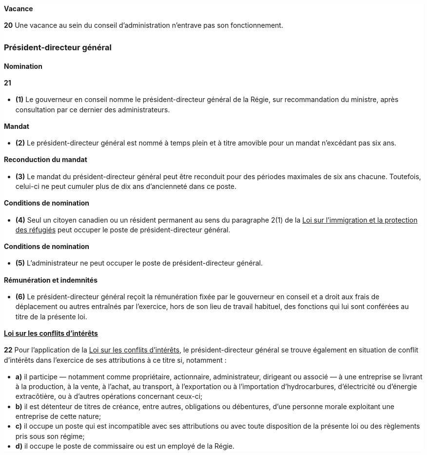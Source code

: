 

**Vacance**

**20** Une vacance au sein du conseil d’administration n’entrave pas son fonctionnement.




### Président-directeur général



**Nomination**

**21** 

- **(1)** Le gouverneur en conseil nomme le président-directeur général de la Régie, sur recommandation du ministre, après consultation par ce dernier des administrateurs.

**Mandat**

- **(2)** Le président-directeur général est nommé à temps plein et à titre amovible pour un mandat n’excédant pas six ans.

**Reconduction du mandat**

- **(3)** Le mandat du président-directeur général peut être reconduit pour des périodes maximales de six ans chacune. Toutefois, celui-ci ne peut cumuler plus de dix ans d’ancienneté dans ce poste.

**Conditions de nomination**

- **(4)** Seul un citoyen canadien ou un résident permanent au sens du paragraphe 2(1) de la [Loi sur l’immigration et la protection des réfugiés](/fr/Lois/Lois%20du%20Canada/2001/ch.%2027.md) peut occuper le poste de président-directeur général.

**Conditions de nomination**

- **(5)** L’administrateur ne peut occuper le poste de président-directeur général.

**Rémunération et indemnités**

- **(6)** Le président-directeur général reçoit la rémunération fixée par le gouverneur en conseil et a droit aux frais de déplacement ou autres entraînés par l’exercice, hors de son lieu de travail habituel, des fonctions qui lui sont conférées au titre de la présente loi.




**[Loi sur les conflits d’intérêts](/fr/Lois/Lois%20du%20Canada/2006/ch.%209,%20art.%202.md)**

**22** Pour l’application de la [Loi sur les conflits d’intérêts](/fr/Lois/Lois%20du%20Canada/2006/ch.%209,%20art.%202.md), le président-directeur général se trouve également en situation de conflit d’intérêts dans l’exercice de ses attributions à ce titre si, notamment :
- **a)** il participe — notamment comme propriétaire, actionnaire, administrateur, dirigeant ou associé — à une entreprise se livrant à la production, à la vente, à l’achat, au transport, à l’exportation ou à l’importation d’hydrocarbures, d’électricité ou d’énergie extracôtière, ou à d’autres opérations concernant ceux-ci;
- **b)** il est détenteur de titres de créance, entre autres, obligations ou débentures, d’une personne morale exploitant une entreprise de cette nature;
- **c)** il occupe un poste qui est incompatible avec ses attributions ou avec toute disposition de la présente loi ou des règlements pris sous son régime;
- **d)** il occupe le poste de commissaire ou est un employé de la Régie.
